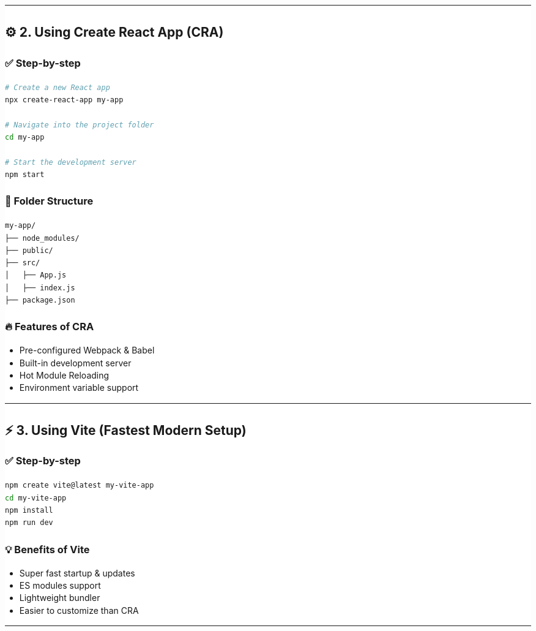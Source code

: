 
---

## ⚙️ 2. Using Create React App (CRA)

### ✅ Step-by-step

```bash
# Create a new React app
npx create-react-app my-app

# Navigate into the project folder
cd my-app

# Start the development server
npm start
```

### 📁 Folder Structure

```
my-app/
├── node_modules/
├── public/
├── src/
│   ├── App.js
│   ├── index.js
├── package.json
```

### 🔥 Features of CRA
- Pre-configured Webpack & Babel
- Built-in development server
- Hot Module Reloading
- Environment variable support

---

## ⚡ 3. Using Vite (Fastest Modern Setup)

### ✅ Step-by-step

```bash
npm create vite@latest my-vite-app
cd my-vite-app
npm install
npm run dev
```

### 💡 Benefits of Vite
- Super fast startup & updates
- ES modules support
- Lightweight bundler
- Easier to customize than CRA

---